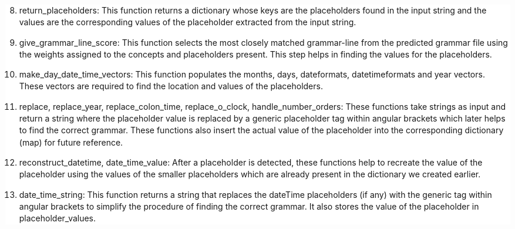 8. return_placeholders: This function returns a dictionary whose keys are the placeholders found in the input string and the values are the corresponding values of the placeholder extracted from the input string.

9. give_grammar_line_score: This function selects the most closely matched grammar-line from the predicted grammar file using the weights assigned to the concepts and placeholders present. This step helps in finding the values for the placeholders.

10. make_day_date_time_vectors: This function populates the months, days, dateformats, datetimeformats and year vectors. These vectors are required to find the location and values of the <dateTime> placeholders.

11. replace, replace_year, replace_colon_time, replace_o_clock, handle_number_orders: These functions take strings as input and return a string where the placeholder value is replaced by a generic placeholder tag within angular brackets which later helps to find the correct grammar. These functions also insert the actual value of the placeholder into the corresponding dictionary (map) for future reference.

12. reconstruct_datetime, date_time_value: After a <dateTime> placeholder is detected, these functions help to recreate the value of the <dateTime> placeholder using the values of the smaller placeholders which are already present in the dictionary we created earlier.

13. date_time_string: This function returns a string that replaces the dateTime placeholders (if any) with the generic <dateTime> tag within angular brackets to simplify the procedure of finding the correct grammar. It also stores the value of the <dateTime> placeholder in placeholder_values.